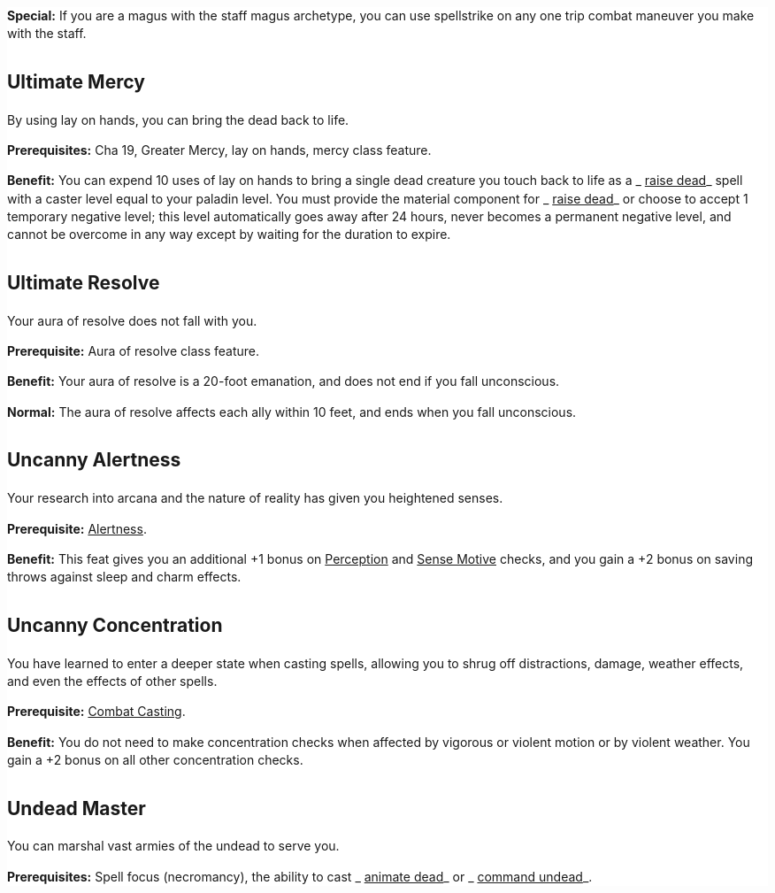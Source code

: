 **Special:** If you are a magus with the staff magus archetype, you can use spellstrike on any one trip combat maneuver you make with the staff.

## Ultimate Mercy

By using lay on hands, you can bring the dead back to life.

**Prerequisites:** Cha 19, Greater Mercy, lay on hands, mercy class feature.

**Benefit:** You can expend 10 uses of lay on hands to bring a single dead creature you touch back to life as a _ [raise dead](/pathfinderRPG/prd/spells/raiseDead.html#_raise-dead)_ spell with a caster level equal to your paladin level. You must provide the material component for _ [raise dead](/pathfinderRPG/prd/spells/raiseDead.html#_raise-dead)_ or choose to accept 1 temporary negative level; this level automatically goes away after 24 hours, never becomes a permanent negative level, and cannot be overcome in any way except by waiting for the duration to expire.

## Ultimate Resolve

Your aura of resolve does not fall with you.

**Prerequisite:** Aura of resolve class feature.

**Benefit:** Your aura of resolve is a 20-foot emanation, and does not end if you fall unconscious.

**Normal:** The aura of resolve affects each ally within 10 feet, and ends when you fall unconscious.

## Uncanny Alertness

Your research into arcana and the nature of reality has given you heightened senses.

**Prerequisite:** [Alertness](/pathfinderRPG/prd/feats.html#_alertness).

**Benefit:** This feat gives you an additional +1 bonus on [Perception](/pathfinderRPG/prd/skills/perception.html#_perception) and [Sense Motive](/pathfinderRPG/prd/skills/senseMotive.html#_sense-motive) checks, and you gain a +2 bonus on saving throws against sleep and charm effects.

## Uncanny Concentration

You have learned to enter a deeper state when casting spells, allowing you to shrug off distractions, damage, weather effects, and even the effects of other spells.

**Prerequisite:** [Combat Casting](/pathfinderRPG/prd/feats.html#_combat-casting).

**Benefit:** You do not need to make concentration checks when affected by vigorous or violent motion or by violent weather. You gain a +2 bonus on all other concentration checks.

## Undead Master

You can marshal vast armies of the undead to serve you.

**Prerequisites:** Spell focus (necromancy), the ability to cast _ [animate dead](/pathfinderRPG/prd/spells/animateDead.html#_animate-dead)_ or _ [command undead](/pathfinderRPG/prd/spells/commandUndead.html#_command-undead)_.
